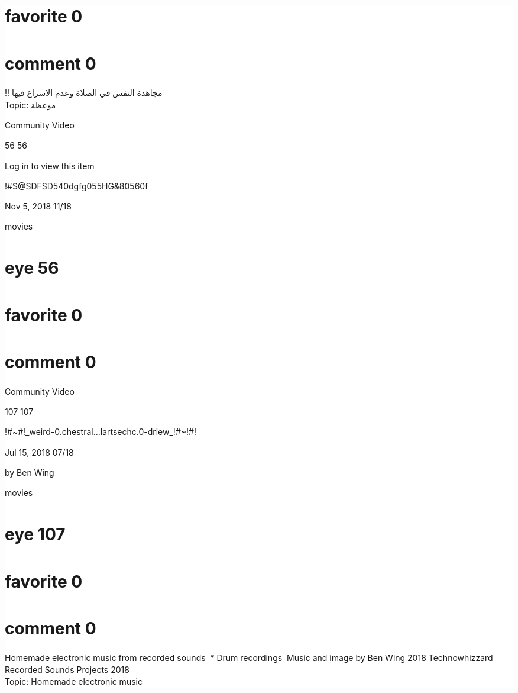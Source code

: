 <span class="iconochive-favorite" aria-hidden="true"></span><span class="sr-only">favorite</span> 0
===================================================================================================

<span class="iconochive-comment" aria-hidden="true"></span><span class="sr-only">comment</span> 0
=================================================================================================

!! مجاهدة النفس في الصلاة وعدم الاسراع فيها  
Topic: موعظة  

<a href="/details/opensource_movies" class="stealth"></a>

Community Video

56 56

[](/details/na7alwhaithammeshal "!#$@SDFSD540dgfg055HG&80560f")

Log in to view this item

!\#$@SDFSD540dgfg055HG&80560f

Nov 5, 2018 11/18

<span class="iconochive-movies" aria-hidden="true"></span><span class="sr-only">movies</span>

<span class="iconochive-eye" aria-hidden="true"></span><span class="sr-only">eye</span> 56
==========================================================================================

<span class="iconochive-favorite" aria-hidden="true"></span><span class="sr-only">favorite</span> 0
===================================================================================================

<span class="iconochive-comment" aria-hidden="true"></span><span class="sr-only">comment</span> 0
=================================================================================================

<a href="/details/opensource_movies" class="stealth"></a>

Community Video

107 107

[](/details/Weird0Rchestral1a "!#~#!_weird-0.chestral...lartsechc.0-driew_!#~!#!")

!\#~\#!\_weird-0.chestral...lartsechc.0-driew\_!\#~!\#!

Jul 15, 2018 07/18

<span class="hidden-lists">by</span> <span class="byv" title="Ben Wing">Ben Wing</span>

<span class="iconochive-movies" aria-hidden="true"></span><span class="sr-only">movies</span>

<span class="iconochive-eye" aria-hidden="true"></span><span class="sr-only">eye</span> 107
===========================================================================================

<span class="iconochive-favorite" aria-hidden="true"></span><span class="sr-only">favorite</span> 0
===================================================================================================

<span class="iconochive-comment" aria-hidden="true"></span><span class="sr-only">comment</span> 0
=================================================================================================

Homemade electronic music from recorded sounds  \* Drum recordings  Music and image by Ben Wing 2018 Technowhizzard Recorded Sounds Projects 2018  
Topic: Homemade electronic music  
